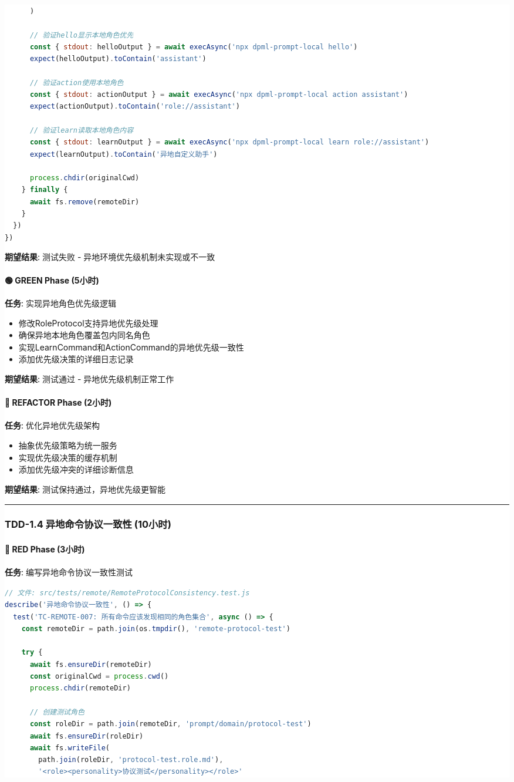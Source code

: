 ```javascript
      )
      
      // 验证hello显示本地角色优先
      const { stdout: helloOutput } = await execAsync('npx dpml-prompt-local hello')
      expect(helloOutput).toContain('assistant')
      
      // 验证action使用本地角色
      const { stdout: actionOutput } = await execAsync('npx dpml-prompt-local action assistant')
      expect(actionOutput).toContain('role://assistant')
      
      // 验证learn读取本地角色内容
      const { stdout: learnOutput } = await execAsync('npx dpml-prompt-local learn role://assistant')
      expect(learnOutput).toContain('异地自定义助手')
      
      process.chdir(originalCwd)
    } finally {
      await fs.remove(remoteDir)
    }
  })
})
```

**期望结果**: 测试失败 - 异地环境优先级机制未实现或不一致

#### 🟢 GREEN Phase (5小时)
**任务**: 实现异地角色优先级逻辑
- 修改RoleProtocol支持异地优先级处理
- 确保异地本地角色覆盖包内同名角色
- 实现LearnCommand和ActionCommand的异地优先级一致性
- 添加优先级决策的详细日志记录

**期望结果**: 测试通过 - 异地优先级机制正常工作

#### 🔵 REFACTOR Phase (2小时)
**任务**: 优化异地优先级架构
- 抽象优先级策略为统一服务
- 实现优先级决策的缓存机制
- 添加优先级冲突的详细诊断信息

**期望结果**: 测试保持通过，异地优先级更智能

---

### TDD-1.4 异地命令协议一致性 (10小时)

#### 🔴 RED Phase (3小时)
**任务**: 编写异地命令协议一致性测试
```javascript
// 文件: src/tests/remote/RemoteProtocolConsistency.test.js
describe('异地命令协议一致性', () => {
  test('TC-REMOTE-007: 所有命令应该发现相同的角色集合', async () => {
    const remoteDir = path.join(os.tmpdir(), 'remote-protocol-test')
    
    try {
      await fs.ensureDir(remoteDir)
      const originalCwd = process.cwd()
      process.chdir(remoteDir)
      
      // 创建测试角色
      const roleDir = path.join(remoteDir, 'prompt/domain/protocol-test')
      await fs.ensureDir(roleDir)
      await fs.writeFile(
        path.join(roleDir, 'protocol-test.role.md'),
        '<role><personality>协议测试</personality></role>'
```